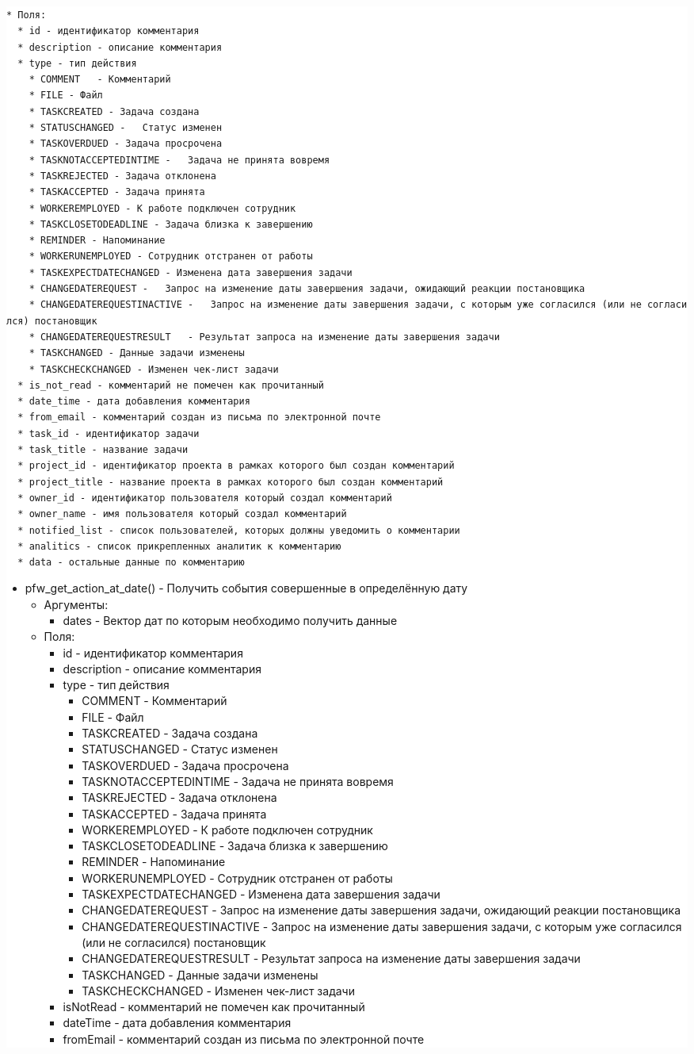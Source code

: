     * Поля:
      * id - идентификатор комментария
      * description - описание комментария
      * type - тип действия
        * COMMENT	- Комментарий	
        * FILE - Файл	
        * TASKCREATED -	Задача создана	
        * STATUSCHANGED -	Статус изменен	
        * TASKOVERDUED - Задача просрочена	
        * TASKNOTACCEPTEDINTIME -	Задача не принята вовремя	
        * TASKREJECTED - Задача отклонена	
        * TASKACCEPTED - Задача принята	
        * WORKEREMPLOYED - К работе подключен сотрудник	
        * TASKCLOSETODEADLINE - Задача близка к завершению	
        * REMINDER - Напоминание	
        * WORKERUNEMPLOYED - Сотрудник отстранен от работы	
        * TASKEXPECTDATECHANGED - Изменена дата завершения задачи	
        * CHANGEDATEREQUEST -	Запрос на изменение даты завершения задачи, ожидающий реакции постановщика	
        * CHANGEDATEREQUESTINACTIVE -	Запрос на изменение даты завершения задачи, с которым уже согласился (или не согласился) постановщик	
        * CHANGEDATEREQUESTRESULT	- Результат запроса на изменение даты завершения задачи	
        * TASKCHANGED - Данные задачи изменены	
        * TASKCHECKCHANGED - Изменен чек-лист задачи
      * is_not_read - комментарий не помечен как прочитанный
      * date_time - дата добавления комментария
      * from_email - комментарий создан из письма по электронной почте
      * task_id - идентификатор задачи
      * task_title - название задачи
      * project_id - идентификатор проекта в рамках которого был создан комментарий
      * project_title - название проекта в рамках которого был создан комментарий
      * owner_id - идентификатор пользователя который создал комментарий
      * owner_name - имя пользователя который создал комментарий
      * notified_list - список пользователей, которых должны уведомить о комментарии
      * analitics - список прикрепленных аналитик к комментарию
      * data - остальные данные по комментарию
* pfw_get_action_at_date() - Получить события совершенные в определённую дату
    * Аргументы:
      * dates - Вектор дат по которым необходимо получить данные
    * Поля:
      * id - идентификатор комментария
      * description - описание комментария
      * type - тип действия
        * COMMENT	- Комментарий	
        * FILE - Файл	
        * TASKCREATED -	Задача создана	
        * STATUSCHANGED -	Статус изменен	
        * TASKOVERDUED - Задача просрочена	
        * TASKNOTACCEPTEDINTIME -	Задача не принята вовремя	
        * TASKREJECTED - Задача отклонена	
        * TASKACCEPTED - Задача принята	
        * WORKEREMPLOYED - К работе подключен сотрудник	
        * TASKCLOSETODEADLINE - Задача близка к завершению	
        * REMINDER - Напоминание	
        * WORKERUNEMPLOYED - Сотрудник отстранен от работы	
        * TASKEXPECTDATECHANGED - Изменена дата завершения задачи	
        * CHANGEDATEREQUEST -	Запрос на изменение даты завершения задачи, ожидающий реакции постановщика	
        * CHANGEDATEREQUESTINACTIVE -	Запрос на изменение даты завершения задачи, с которым уже согласился (или не согласился) постановщик	
        * CHANGEDATEREQUESTRESULT	- Результат запроса на изменение даты завершения задачи	
        * TASKCHANGED - Данные задачи изменены	
        * TASKCHECKCHANGED - Изменен чек-лист задачи
      * isNotRead - комментарий не помечен как прочитанный
      * dateTime - 	дата добавления комментария
      * fromEmail - 	комментарий создан из письма по электронной почте